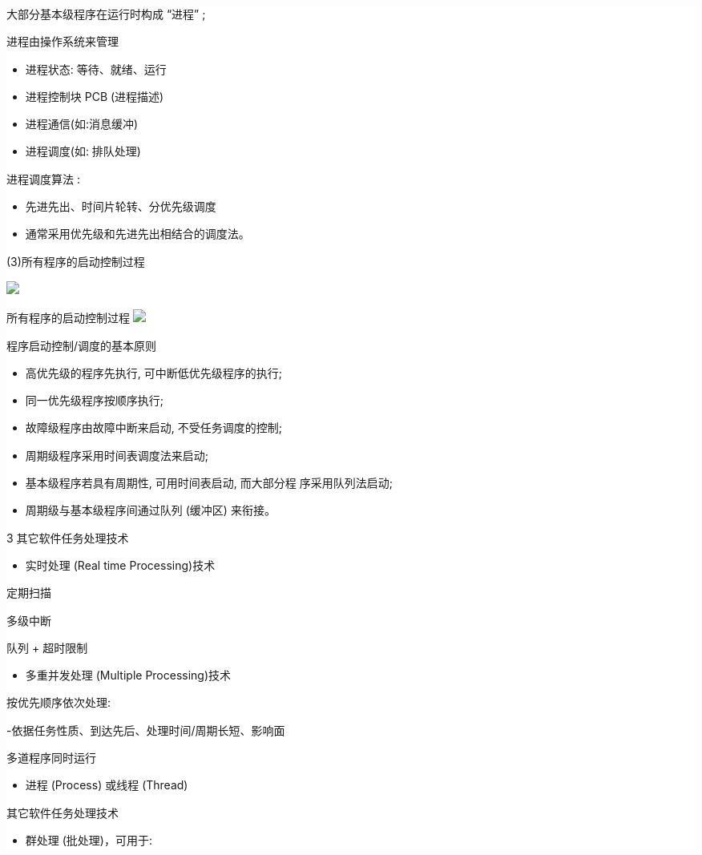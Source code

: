  大部分基本级程序在运行时构成 “进程” ;

 进程由操作系统来管理

- 进程状态: 等待、就绪、运行

- 进程控制块 PCB (进程描述)

- 进程通信(如:消息缓冲)

- 进程调度(如: 排队处理)

 进程调度算法 :

- 先进先出、时间片轮转、分优先级调度

- 通常采用优先级和先进先出相结合的调度法。 

(3)所有程序的启动控制过程

![](https://cdn.mathpix.com/cropped/2023_03_29_84c53e85d6505ded2e77g-12.jpg?height=1141&width=1593&top_left_y=586&top_left_x=531)



所有程序的启动控制过程
![](https://cdn.mathpix.com/cropped/2023_03_29_84c53e85d6505ded2e77g-13.jpg?height=1140&width=1804&top_left_y=604&top_left_x=617)

程序启动控制/调度的基本原则

- 高优先级的程序先执行, 可中断低优先级程序的执行;

- 同一优先级程序按顺序执行;

- 故障级程序由故障中断来启动, 不受任务调度的控制;

- 周期级程序采用时间表调度法来启动;

- 基本级程序若具有周期性, 可用时间表启动, 而大部分程 序采用队列法启动;

- 周期级与基本级程序间通过队列 (缓冲区) 来衔接。 

3 其它软件任务处理技术

- 实时处理 (Real time Processing)技术

 定期扫描

 多级中断

队列 + 超时限制

- 多重并发处理 (Multiple Processing)技术

 按优先顺序依次处理:

-依据任务性质、到达先后、处理时间/周期长短、影响面

 多道程序同时运行

- 进程 (Process) 或线程 (Thread) 

其它软件任务处理技术

- 群处理 (批处理)，可用于:
